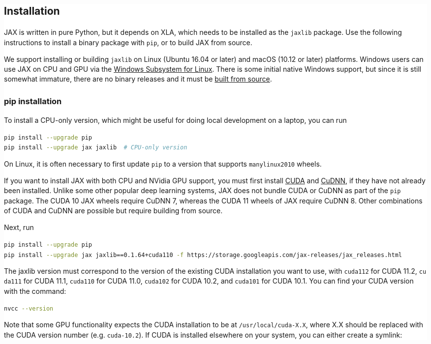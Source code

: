 ## Installation

JAX is written in pure Python, but it depends on XLA, which needs to be
installed as the `jaxlib` package. Use the following instructions to install a
binary package with `pip`, or to build JAX from source.

We support installing or building `jaxlib` on Linux (Ubuntu 16.04 or later) and
macOS (10.12 or later) platforms. Windows users can use JAX on CPU and GPU via
the
[Windows Subsystem for Linux](https://docs.microsoft.com/en-us/windows/wsl/about).
There is some initial native Windows support, but since it is still somewhat
immature, there are no binary releases and it must be
[built from source](https://jax.readthedocs.io/en/latest/developer.html#additional-notes-for-building-jaxlib-from-source-on-windows).

### pip installation

To install a CPU-only version, which might be useful for doing local
development on a laptop, you can run

```bash
pip install --upgrade pip
pip install --upgrade jax jaxlib  # CPU-only version
```

On Linux, it is often necessary to first update `pip` to a version that supports
`manylinux2010` wheels.

If you want to install JAX with both CPU and NVidia GPU support, you must first
install [CUDA](https://developer.nvidia.com/cuda-downloads) and
[CuDNN](https://developer.nvidia.com/CUDNN),
if they have not already been installed. Unlike some other popular deep
learning systems, JAX does not bundle CUDA or CuDNN as part of the `pip`
package. The CUDA 10 JAX wheels require CuDNN 7, whereas the CUDA 11 wheels of
JAX require CuDNN 8. Other combinations of CUDA and CuDNN are possible but
require building from source.

Next, run

```bash
pip install --upgrade pip
pip install --upgrade jax jaxlib==0.1.64+cuda110 -f https://storage.googleapis.com/jax-releases/jax_releases.html
```

The jaxlib version must correspond to the version of the existing CUDA
installation you want to use, with `cuda112` for CUDA 11.2, `cuda111` for CUDA
11.1, `cuda110` for CUDA 11.0, `cuda102` for CUDA 10.2, and `cuda101` for CUDA
10.1. You can find your CUDA version with the command:

```bash
nvcc --version
```

Note that some GPU functionality expects the CUDA installation to be at
`/usr/local/cuda-X.X`, where X.X should be replaced with the CUDA version number
(e.g. `cuda-10.2`). If CUDA is installed elsewhere on your system, you can either
create a symlink:
